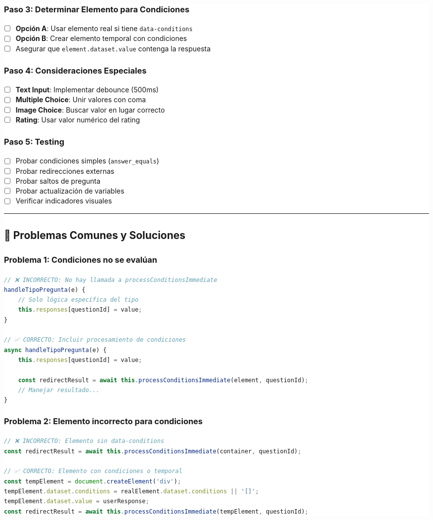 ### **Paso 3: Determinar Elemento para Condiciones**
- [ ] **Opción A**: Usar elemento real si tiene `data-conditions`
- [ ] **Opción B**: Crear elemento temporal con condiciones
- [ ] Asegurar que `element.dataset.value` contenga la respuesta

### **Paso 4: Consideraciones Especiales**
- [ ] **Text Input**: Implementar debounce (500ms)
- [ ] **Multiple Choice**: Unir valores con coma
- [ ] **Image Choice**: Buscar valor en lugar correcto
- [ ] **Rating**: Usar valor numérico del rating

### **Paso 5: Testing**
- [ ] Probar condiciones simples (`answer_equals`)
- [ ] Probar redirecciones externas
- [ ] Probar saltos de pregunta
- [ ] Probar actualización de variables
- [ ] Verificar indicadores visuales

---

## 🚨 Problemas Comunes y Soluciones

### **Problema 1: Condiciones no se evalúan**
```javascript
// ❌ INCORRECTO: No hay llamada a processConditionsImmediate
handleTipoPregunta(e) {
    // Solo lógica específica del tipo
    this.responses[questionId] = value;
}

// ✅ CORRECTO: Incluir procesamiento de condiciones
async handleTipoPregunta(e) {
    this.responses[questionId] = value;
    
    const redirectResult = await this.processConditionsImmediate(element, questionId);
    // Manejar resultado...
}
```

### **Problema 2: Elemento incorrecto para condiciones**
```javascript
// ❌ INCORRECTO: Elemento sin data-conditions
const redirectResult = await this.processConditionsImmediate(container, questionId);

// ✅ CORRECTO: Elemento con condiciones o temporal
const tempElement = document.createElement('div');
tempElement.dataset.conditions = realElement.dataset.conditions || '[]';
tempElement.dataset.value = userResponse;
const redirectResult = await this.processConditionsImmediate(tempElement, questionId);
```

